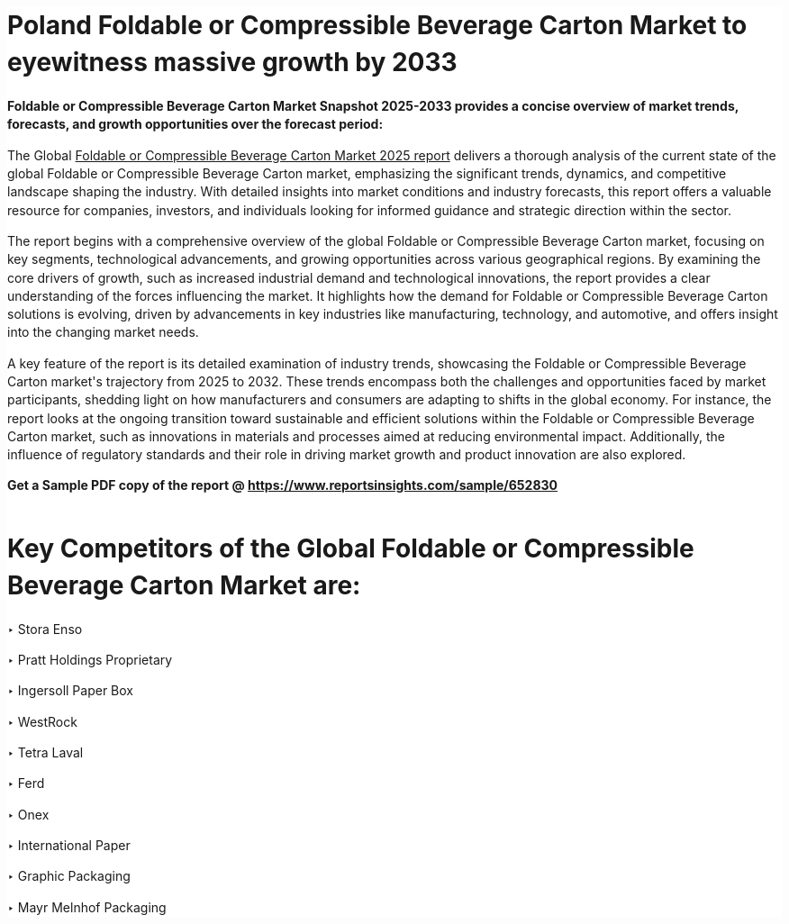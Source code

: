 # Poland Foldable or Compressible Beverage Carton Market to eyewitness massive growth by 2033

<strong>Foldable or Compressible Beverage Carton Market Snapshot 2025-2033 provides a concise overview of market trends, forecasts, and growth opportunities over the forecast period:</strong>

The Global <a href=https://www.reportsinsights.com/sample/652830>Foldable or Compressible Beverage Carton Market 2025 report</a> delivers a thorough analysis of the current state of the global Foldable or Compressible Beverage Carton market, emphasizing the significant trends, dynamics, and competitive landscape shaping the industry. With detailed insights into market conditions and industry forecasts, this report offers a valuable resource for companies, investors, and individuals looking for informed guidance and strategic direction within the sector.

The report begins with a comprehensive overview of the global Foldable or Compressible Beverage Carton market, focusing on key segments, technological advancements, and growing opportunities across various geographical regions. By examining the core drivers of growth, such as increased industrial demand and technological innovations, the report provides a clear understanding of the forces influencing the market. It highlights how the demand for Foldable or Compressible Beverage Carton solutions is evolving, driven by advancements in key industries like manufacturing, technology, and automotive, and offers insight into the changing market needs.

A key feature of the report is its detailed examination of industry trends, showcasing the Foldable or Compressible Beverage Carton market's trajectory from 2025 to 2032. These trends encompass both the challenges and opportunities faced by market participants, shedding light on how manufacturers and consumers are adapting to shifts in the global economy. For instance, the report looks at the ongoing transition toward sustainable and efficient solutions within the Foldable or Compressible Beverage Carton market, such as innovations in materials and processes aimed at reducing environmental impact. Additionally, the influence of regulatory standards and their role in driving market growth and product innovation are also explored.

<strong>Get a Sample PDF copy of the report @ <a href=https://www.reportsinsights.com/sample/652830>https://www.reportsinsights.com/sample/652830</a></strong>

# <strong>Key Competitors of the Global Foldable or Compressible Beverage Carton Market are:</strong>

‣ Stora Enso

‣ Pratt Holdings Proprietary

‣ Ingersoll Paper Box

‣ WestRock

‣ Tetra Laval

‣ Ferd

‣ Onex

‣ International Paper

‣ Graphic Packaging

‣ Mayr Melnhof Packaging
